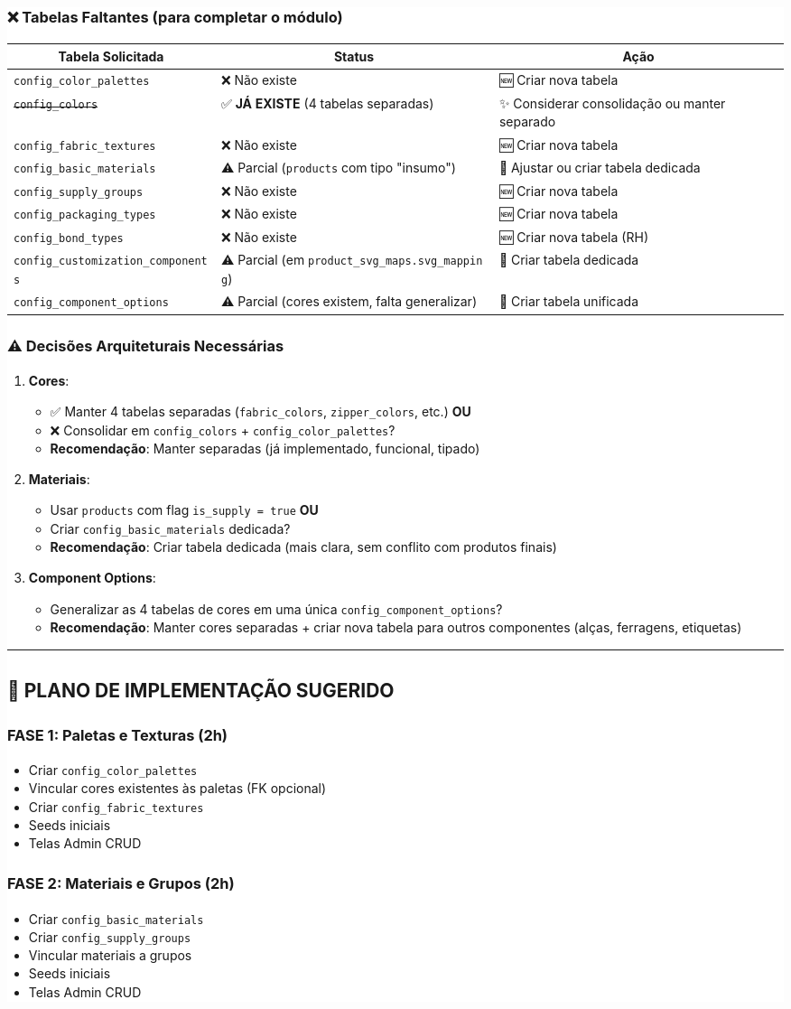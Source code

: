 ### ❌ **Tabelas Faltantes** (para completar o módulo)

| Tabela Solicitada | Status | Ação |
|-------------------|--------|------|
| `config_color_palettes` | ❌ Não existe | 🆕 Criar nova tabela |
| ~~`config_colors`~~ | ✅ **JÁ EXISTE** (4 tabelas separadas) | ✨ Considerar consolidação ou manter separado |
| `config_fabric_textures` | ❌ Não existe | 🆕 Criar nova tabela |
| `config_basic_materials` | ⚠️ Parcial (`products` com tipo "insumo") | 🔧 Ajustar ou criar tabela dedicada |
| `config_supply_groups` | ❌ Não existe | 🆕 Criar nova tabela |
| `config_packaging_types` | ❌ Não existe | 🆕 Criar nova tabela |
| `config_bond_types` | ❌ Não existe | 🆕 Criar nova tabela (RH) |
| `config_customization_components` | ⚠️ Parcial (em `product_svg_maps.svg_mapping`) | 🔧 Criar tabela dedicada |
| `config_component_options` | ⚠️ Parcial (cores existem, falta generalizar) | 🔧 Criar tabela unificada |

### ⚠️ **Decisões Arquiteturais Necessárias**

1. **Cores**: 
   - ✅ Manter 4 tabelas separadas (`fabric_colors`, `zipper_colors`, etc.) **OU**
   - ❌ Consolidar em `config_colors` + `config_color_palettes`?
   - **Recomendação**: Manter separadas (já implementado, funcional, tipado)

2. **Materiais**:
   - Usar `products` com flag `is_supply = true` **OU**
   - Criar `config_basic_materials` dedicada?
   - **Recomendação**: Criar tabela dedicada (mais clara, sem conflito com produtos finais)

3. **Component Options**:
   - Generalizar as 4 tabelas de cores em uma única `config_component_options`?
   - **Recomendação**: Manter cores separadas + criar nova tabela para outros componentes (alças, ferragens, etiquetas)

---

## 🚀 PLANO DE IMPLEMENTAÇÃO SUGERIDO

### **FASE 1: Paletas e Texturas** (2h)
- Criar `config_color_palettes`
- Vincular cores existentes às paletas (FK opcional)
- Criar `config_fabric_textures`
- Seeds iniciais
- Telas Admin CRUD

### **FASE 2: Materiais e Grupos** (2h)
- Criar `config_basic_materials`
- Criar `config_supply_groups`
- Vincular materiais a grupos
- Seeds iniciais
- Telas Admin CRUD
